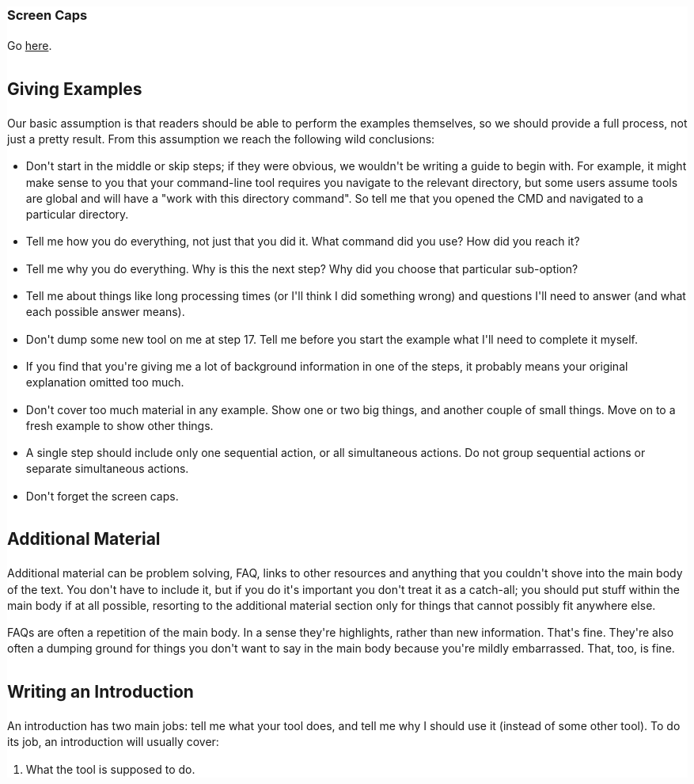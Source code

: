 ### Screen Caps

Go [here](http://arkinwriting.com/2014/02/26/screen-cap-tips-for-beginners/).

## Giving Examples

Our basic assumption is that readers should be able to perform the examples themselves, so we should provide a full process, not just a pretty result. From this assumption we reach the following wild conclusions:

* Don't start in the middle or skip steps; if they were obvious, we wouldn't be writing a guide to begin with. For example, it might make sense to you that your command-line tool requires you navigate to the relevant directory, but some users assume tools are global and will have a "work with this directory command". So tell me that you opened the CMD and navigated to a particular directory.

* Tell me how you do everything, not just that you did it. What command did you use? How did you reach it?

* Tell me why you do everything. Why is this the next step? Why did you choose that particular sub-option?

* Tell me about things like long processing times (or I'll think I did something wrong) and questions I'll need to answer (and what each possible answer means).

* Don't dump some new tool on me at step 17. Tell me before you start the example what I'll need to complete it myself.

* If you find that you're giving me a lot of background information in one of the steps, it probably means your original explanation omitted too much.

* Don't cover too much material in any example. Show one or two big things, and another couple of small things. Move on to a fresh example to show other things.

* A single step should include only one sequential action, or all simultaneous actions. Do not group sequential actions or separate simultaneous actions.

* Don't forget the screen caps.


## Additional Material

Additional material can be problem solving, FAQ, links to other resources and anything that you couldn't shove into the main body of the text. You don't have to include it, but if you do it's important you don't treat it as a catch-all; you should put stuff within the main body if at all possible, resorting to the additional material section only for things that cannot possibly fit anywhere else. 

FAQs are often a repetition of the main body. In a sense they're highlights, rather than new information. That's fine. They're also often a dumping ground for things you don't want to say in the main body because you're mildly embarrassed. That, too, is fine.

## Writing an Introduction

An introduction has two main jobs: tell me what your tool does, and tell me why I should use it (instead of some other tool). To do its job, an introduction will usually cover:

1. What the tool is supposed to do.
